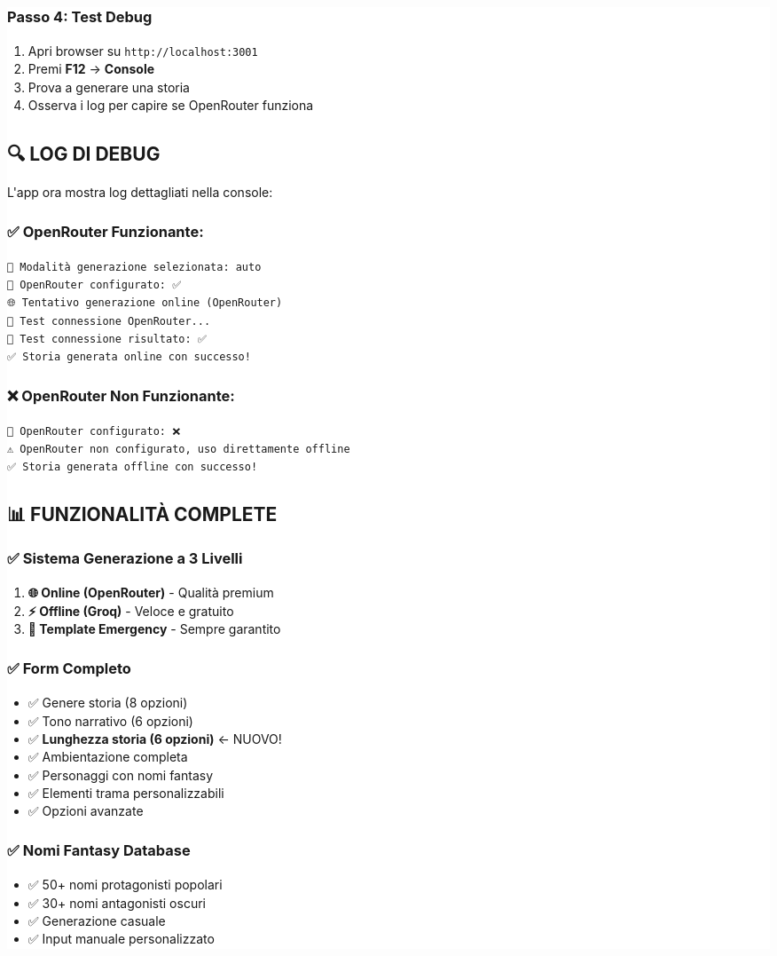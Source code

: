 ### **Passo 4: Test Debug**
1. Apri browser su `http://localhost:3001`
2. Premi **F12** → **Console**
3. Prova a generare una storia
4. Osserva i log per capire se OpenRouter funziona

## 🔍 **LOG DI DEBUG**

L'app ora mostra log dettagliati nella console:

### **✅ OpenRouter Funzionante:**
```
🎯 Modalità generazione selezionata: auto
🔑 OpenRouter configurato: ✅
🌐 Tentativo generazione online (OpenRouter)
🧪 Test connessione OpenRouter...
🔗 Test connessione risultato: ✅
✅ Storia generata online con successo!
```

### **❌ OpenRouter Non Funzionante:**
```
🔑 OpenRouter configurato: ❌
⚠️ OpenRouter non configurato, uso direttamente offline
✅ Storia generata offline con successo!
```

## 📊 **FUNZIONALITÀ COMPLETE**

### **✅ Sistema Generazione a 3 Livelli**
1. **🌐 Online (OpenRouter)** - Qualità premium
2. **⚡ Offline (Groq)** - Veloce e gratuito  
3. **🔄 Template Emergency** - Sempre garantito

### **✅ Form Completo**
- ✅ Genere storia (8 opzioni)
- ✅ Tono narrativo (6 opzioni)
- ✅ **Lunghezza storia (6 opzioni)** ← NUOVO!
- ✅ Ambientazione completa
- ✅ Personaggi con nomi fantasy
- ✅ Elementi trama personalizzabili
- ✅ Opzioni avanzate

### **✅ Nomi Fantasy Database**
- ✅ 50+ nomi protagonisti popolari
- ✅ 30+ nomi antagonisti oscuri
- ✅ Generazione casuale
- ✅ Input manuale personalizzato
